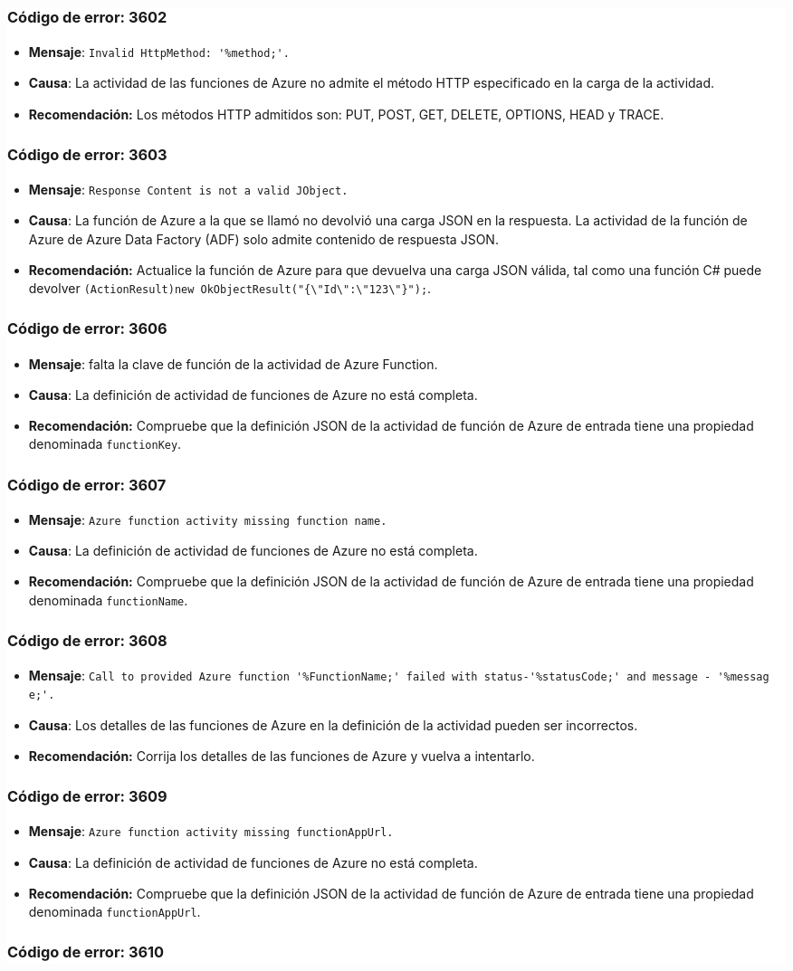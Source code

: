 ### <a name="error-code-3602"></a>Código de error: 3602

- **Mensaje**: `Invalid HttpMethod: '%method;'.`

- **Causa**: La actividad de las funciones de Azure no admite el método HTTP especificado en la carga de la actividad.

- **Recomendación:** Los métodos HTTP admitidos son: PUT, POST, GET, DELETE, OPTIONS, HEAD y TRACE.

### <a name="error-code-3603"></a>Código de error: 3603

- **Mensaje**: `Response Content is not a valid JObject.`

- **Causa**: La función de Azure a la que se llamó no devolvió una carga JSON en la respuesta. La actividad de la función de Azure de Azure Data Factory (ADF) solo admite contenido de respuesta JSON.

- **Recomendación:** Actualice la función de Azure para que devuelva una carga JSON válida, tal como una función C# puede devolver `(ActionResult)new OkObjectResult("{\"Id\":\"123\"}");`.

### <a name="error-code-3606"></a>Código de error: 3606

- **Mensaje**: falta la clave de función de la actividad de Azure Function.

- **Causa**: La definición de actividad de funciones de Azure no está completa.

- **Recomendación:** Compruebe que la definición JSON de la actividad de función de Azure de entrada tiene una propiedad denominada `functionKey`.

### <a name="error-code-3607"></a>Código de error: 3607

- **Mensaje**: `Azure function activity missing function name.`

- **Causa**: La definición de actividad de funciones de Azure no está completa.

- **Recomendación:** Compruebe que la definición JSON de la actividad de función de Azure de entrada tiene una propiedad denominada `functionName`.

### <a name="error-code-3608"></a>Código de error: 3608

- **Mensaje**: `Call to provided Azure function '%FunctionName;' failed with status-'%statusCode;' and message - '%message;'.`

- **Causa**: Los detalles de las funciones de Azure en la definición de la actividad pueden ser incorrectos.

- **Recomendación:** Corrija los detalles de las funciones de Azure y vuelva a intentarlo.

### <a name="error-code-3609"></a>Código de error: 3609

- **Mensaje**: `Azure function activity missing functionAppUrl.`

- **Causa**: La definición de actividad de funciones de Azure no está completa.

- **Recomendación:** Compruebe que la definición JSON de la actividad de función de Azure de entrada tiene una propiedad denominada `functionAppUrl`.

### <a name="error-code-3610"></a>Código de error: 3610
